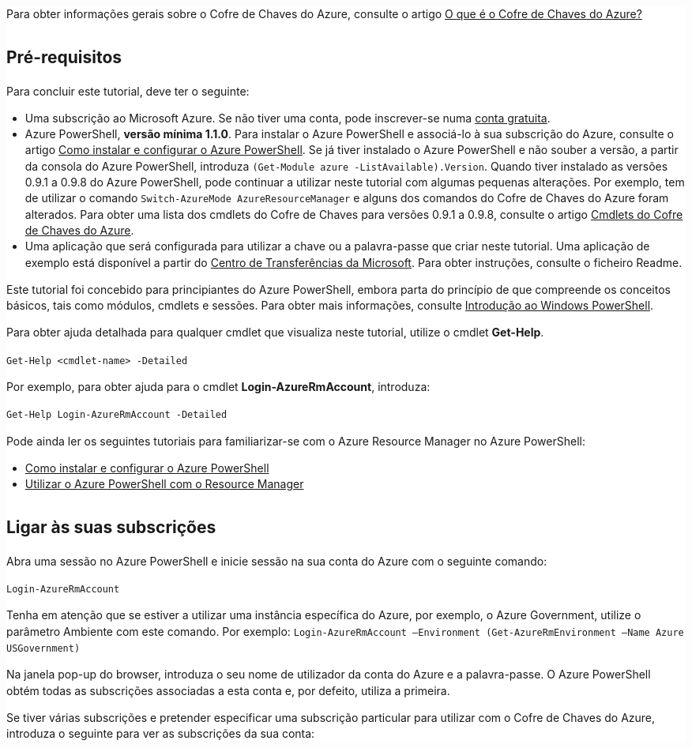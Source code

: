 Para obter informações gerais sobre o Cofre de Chaves do Azure, consulte o artigo [O que é o Cofre de Chaves do Azure?](key-vault-whatis.md)

## <a name="prerequisites"></a>Pré-requisitos
Para concluir este tutorial, deve ter o seguinte:

* Uma subscrição ao Microsoft Azure. Se não tiver uma conta, pode inscrever-se numa [conta gratuita](https://azure.microsoft.com/pricing/free-trial/).
* Azure PowerShell, **versão mínima 1.1.0**. Para instalar o Azure PowerShell e associá-lo à sua subscrição do Azure, consulte o artigo [Como instalar e configurar o Azure PowerShell](/powershell/azure/overview). Se já tiver instalado o Azure PowerShell e não souber a versão, a partir da consola do Azure PowerShell, introduza `(Get-Module azure -ListAvailable).Version`. Quando tiver instalado as versões 0.9.1 a 0.9.8 do Azure PowerShell, pode continuar a utilizar neste tutorial com algumas pequenas alterações. Por exemplo, tem de utilizar o comando `Switch-AzureMode AzureResourceManager` e alguns dos comandos do Cofre de Chaves do Azure foram alterados. Para obter uma lista dos cmdlets do Cofre de Chaves para versões 0.9.1 a 0.9.8, consulte o artigo [Cmdlets do Cofre de Chaves do Azure](/powershell/module/azurerm.keyvault/#key_vault).
* Uma aplicação que será configurada para utilizar a chave ou a palavra-passe que criar neste tutorial. Uma aplicação de exemplo está disponível a partir do [Centro de Transferências da Microsoft](http://www.microsoft.com/en-us/download/details.aspx?id=45343). Para obter instruções, consulte o ficheiro Readme.

Este tutorial foi concebido para principiantes do Azure PowerShell, embora parta do princípio de que compreende os conceitos básicos, tais como módulos, cmdlets e sessões. Para obter mais informações, consulte [ Introdução ao Windows PowerShell](https://technet.microsoft.com/library/hh857337.aspx).

Para obter ajuda detalhada para qualquer cmdlet que visualiza neste tutorial, utilize o cmdlet **Get-Help**.

    Get-Help <cmdlet-name> -Detailed

Por exemplo, para obter ajuda para o cmdlet **Login-AzureRmAccount**, introduza:

    Get-Help Login-AzureRmAccount -Detailed

Pode ainda ler os seguintes tutoriais para familiarizar-se com o Azure Resource Manager no Azure PowerShell:

* [Como instalar e configurar o Azure PowerShell](/powershell/azure/overview)
* [Utilizar o Azure PowerShell com o Resource Manager](../powershell-azure-resource-manager.md)

## <a id="connect"></a>Ligar às suas subscrições
Abra uma sessão no Azure PowerShell e inicie sessão na sua conta do Azure com o seguinte comando:  

    Login-AzureRmAccount

Tenha em atenção que se estiver a utilizar uma instância específica do Azure, por exemplo, o Azure Government, utilize o parâmetro Ambiente com este comando. Por exemplo: `Login-AzureRmAccount –Environment (Get-AzureRmEnvironment –Name AzureUSGovernment)`

Na janela pop-up do browser, introduza o seu nome de utilizador da conta do Azure e a palavra-passe. O Azure PowerShell obtém todas as subscrições associadas a esta conta e, por defeito, utiliza a primeira.

Se tiver várias subscrições e pretender especificar uma subscrição particular para utilizar com o Cofre de Chaves do Azure, introduza o seguinte para ver as subscrições da sua conta:
